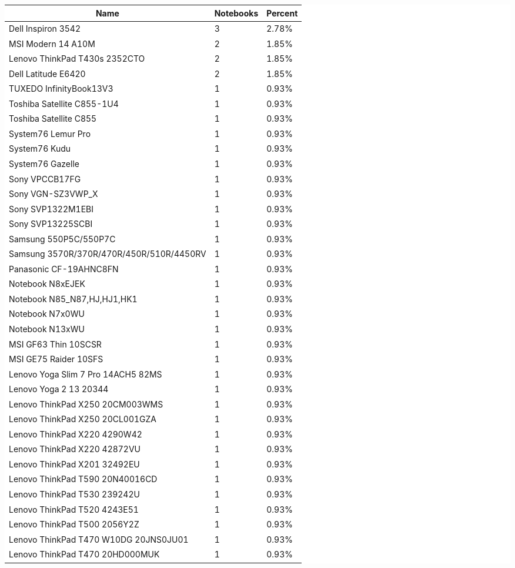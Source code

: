 
| Name                                     | Notebooks | Percent |
|------------------------------------------|-----------|---------|
| Dell Inspiron 3542                       | 3         | 2.78%   |
| MSI Modern 14 A10M                       | 2         | 1.85%   |
| Lenovo ThinkPad T430s 2352CTO            | 2         | 1.85%   |
| Dell Latitude E6420                      | 2         | 1.85%   |
| TUXEDO InfinityBook13V3                  | 1         | 0.93%   |
| Toshiba Satellite C855-1U4               | 1         | 0.93%   |
| Toshiba Satellite C855                   | 1         | 0.93%   |
| System76 Lemur Pro                       | 1         | 0.93%   |
| System76 Kudu                            | 1         | 0.93%   |
| System76 Gazelle                         | 1         | 0.93%   |
| Sony VPCCB17FG                           | 1         | 0.93%   |
| Sony VGN-SZ3VWP_X                        | 1         | 0.93%   |
| Sony SVP1322M1EBI                        | 1         | 0.93%   |
| Sony SVP13225SCBI                        | 1         | 0.93%   |
| Samsung 550P5C/550P7C                    | 1         | 0.93%   |
| Samsung 3570R/370R/470R/450R/510R/4450RV | 1         | 0.93%   |
| Panasonic CF-19AHNC8FN                   | 1         | 0.93%   |
| Notebook N8xEJEK                         | 1         | 0.93%   |
| Notebook N85_N87,HJ,HJ1,HK1              | 1         | 0.93%   |
| Notebook N7x0WU                          | 1         | 0.93%   |
| Notebook N13xWU                          | 1         | 0.93%   |
| MSI GF63 Thin 10SCSR                     | 1         | 0.93%   |
| MSI GE75 Raider 10SFS                    | 1         | 0.93%   |
| Lenovo Yoga Slim 7 Pro 14ACH5 82MS       | 1         | 0.93%   |
| Lenovo Yoga 2 13 20344                   | 1         | 0.93%   |
| Lenovo ThinkPad X250 20CM003WMS          | 1         | 0.93%   |
| Lenovo ThinkPad X250 20CL001GZA          | 1         | 0.93%   |
| Lenovo ThinkPad X220 4290W42             | 1         | 0.93%   |
| Lenovo ThinkPad X220 42872VU             | 1         | 0.93%   |
| Lenovo ThinkPad X201 32492EU             | 1         | 0.93%   |
| Lenovo ThinkPad T590 20N40016CD          | 1         | 0.93%   |
| Lenovo ThinkPad T530 239242U             | 1         | 0.93%   |
| Lenovo ThinkPad T520 4243E51             | 1         | 0.93%   |
| Lenovo ThinkPad T500 2056Y2Z             | 1         | 0.93%   |
| Lenovo ThinkPad T470 W10DG 20JNS0JU01    | 1         | 0.93%   |
| Lenovo ThinkPad T470 20HD000MUK          | 1         | 0.93%   |